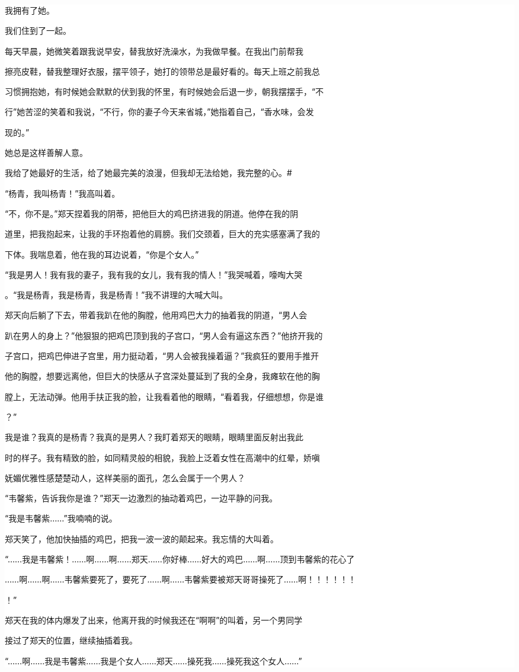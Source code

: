 我拥有了她。

我们住到了一起。

每天早晨，她微笑着跟我说早安，替我放好洗澡水，为我做早餐。在我出门前帮我

擦亮皮鞋，替我整理好衣服，摆平领子，她打的领带总是最好看的。每天上班之前我总

习惯拥抱她，有时候她会默默的伏到我的怀里，有时候她会后退一步，朝我摆摆手，“不

行”她苦涩的笑着和我说，“不行，你的妻子今天来省城，”她指着自己，“香水味，会发

现的。”

她总是这样善解人意。

我给了她最好的生活，给了她最完美的浪漫，但我却无法给她，我完整的心。#

“杨青，我叫杨青！”我高叫着。

“不，你不是。”郑天捏着我的阴蒂，把他巨大的鸡巴挤进我的阴道。他停在我的阴

道里，把我抱起来，让我的手环抱着他的肩膀。我们交颈着，巨大的充实感塞满了我的

下体。我喘息着，他在我的耳边说着，“你是个女人。”

“我是男人！我有我的妻子，我有我的女儿，我有我的情人！”我哭喊着，嚎啕大哭

。“我是杨青，我是杨青，我是杨青！”我不讲理的大喊大叫。

郑天向后躺了下去，带着我趴在他的胸膛，他用鸡巴大力的抽着我的阴道，“男人会

趴在男人的身上？”他狠狠的把鸡巴顶到我的子宫口，“男人会有逼这东西？”他挤开我的

子宫口，把鸡巴伸进子宫里，用力挺动着，“男人会被我操着逼？”我疯狂的要用手推开

他的胸膛，想要远离他，但巨大的快感从子宫深处蔓延到了我的全身，我瘫软在他的胸

膛上，无法动弹。他用手扶正我的脸，让我看着他的眼睛，“看着我，仔细想想，你是谁

？”

我是谁？我真的是杨青？我真的是男人？我盯着郑天的眼睛，眼睛里面反射出我此

时的样子。我有精致的脸，如同精灵般的相貌，我脸上泛着女性在高潮中的红晕，娇嗔

妩媚优雅性感楚楚动人，这样美丽的面孔，怎么会属于一个男人？

“韦馨紫，告诉我你是谁？”郑天一边激烈的抽动着鸡巴，一边平静的问我。

“我是韦馨紫……”我喃喃的说。

郑天笑了，他加快抽插的鸡巴，把我一波一波的颠起来。我忘情的大叫着。

“……我是韦馨紫！……啊……啊……郑天……你好棒……好大的鸡巴……啊……顶到韦馨紫的花心了

……啊……啊……韦馨紫要死了，要死了……啊……韦馨紫要被郑天哥哥操死了……啊！！！！！！

！”

郑天在我的体内爆发了出来，他离开我的时候我还在“啊啊”的叫着，另一个男同学

接过了郑天的位置，继续抽插着我。

“……啊……我是韦馨紫……我是个女人……郑天……操死我……操死我这个女人……”
